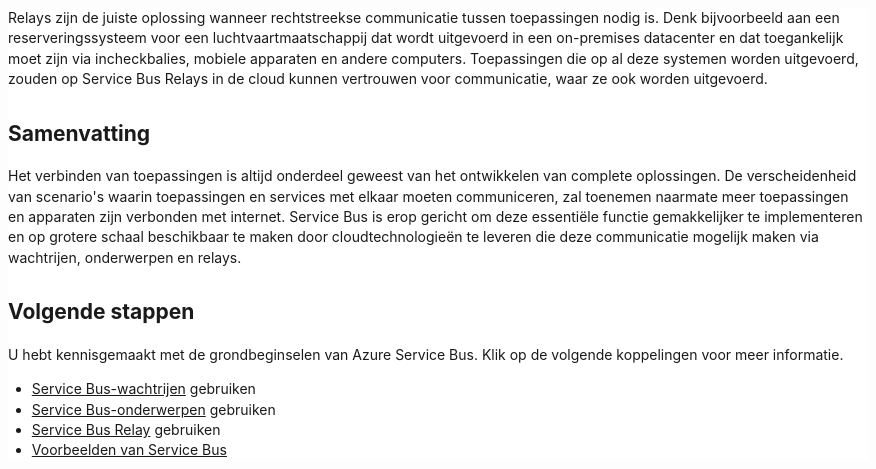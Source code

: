 Relays zijn de juiste oplossing wanneer rechtstreekse communicatie tussen toepassingen nodig is. Denk bijvoorbeeld aan een reserveringssysteem voor een luchtvaartmaatschappij dat wordt uitgevoerd in een on-premises datacenter en dat toegankelijk moet zijn via incheckbalies, mobiele apparaten en andere computers. Toepassingen die op al deze systemen worden uitgevoerd, zouden op Service Bus Relays in de cloud kunnen vertrouwen voor communicatie, waar ze ook worden uitgevoerd.

## <a name="summary"></a>Samenvatting
Het verbinden van toepassingen is altijd onderdeel geweest van het ontwikkelen van complete oplossingen. De verscheidenheid van scenario's waarin toepassingen en services met elkaar moeten communiceren, zal toenemen naarmate meer toepassingen en apparaten zijn verbonden met internet. Service Bus is erop gericht om deze essentiële functie gemakkelijker te implementeren en op grotere schaal beschikbaar te maken door cloudtechnologieën te leveren die deze communicatie mogelijk maken via wachtrijen, onderwerpen en relays.

## <a name="next-steps"></a>Volgende stappen
U hebt kennisgemaakt met de grondbeginselen van Azure Service Bus. Klik op de volgende koppelingen voor meer informatie.

* [Service Bus-wachtrijen](service-bus-dotnet-get-started-with-queues.md) gebruiken
* [Service Bus-onderwerpen](service-bus-dotnet-how-to-use-topics-subscriptions.md) gebruiken
* [Service Bus Relay](../service-bus-relay/service-bus-dotnet-how-to-use-relay.md) gebruiken
* [Voorbeelden van Service Bus](service-bus-samples.md)

[1]: ./media/service-bus-fundamentals-hybrid-solutions/SvcBus_01_architecture.png
[2]: ./media/service-bus-fundamentals-hybrid-solutions/SvcBus_02_queues.png
[3]: ./media/service-bus-fundamentals-hybrid-solutions/SvcBus_03_topicsandsubscriptions.png
[4]: ./media/service-bus-fundamentals-hybrid-solutions/SvcBus_04_relay.png






